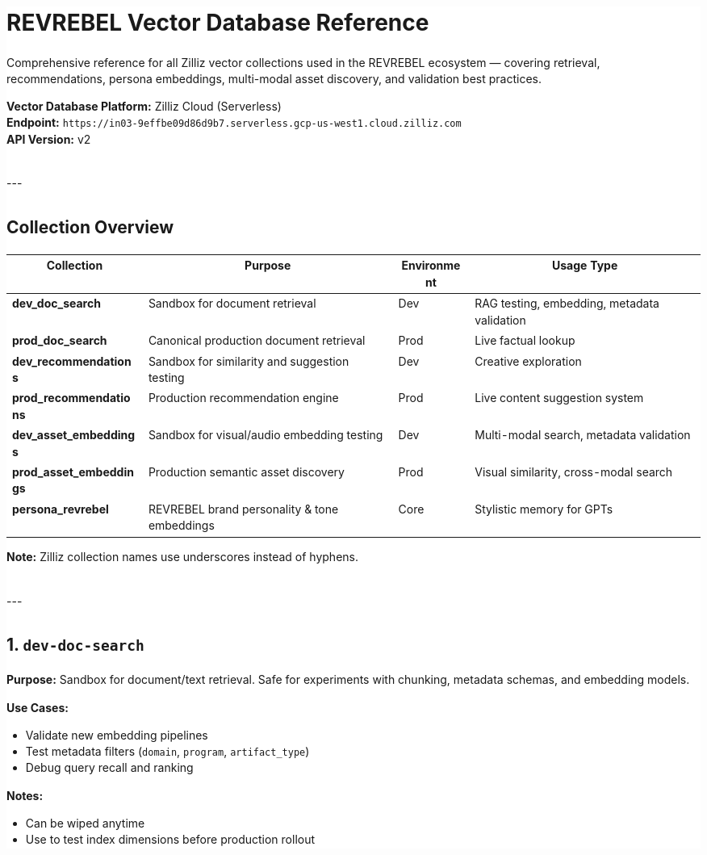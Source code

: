 # REVREBEL Vector Database Reference

Comprehensive reference for all Zilliz vector collections used in the REVREBEL ecosystem — covering retrieval, recommendations, persona embeddings, multi-modal asset discovery, and validation best practices.

**Vector Database Platform:** Zilliz Cloud (Serverless)  
**Endpoint:** `https://in03-9effbe09d86d9b7.serverless.gcp-us-west1.cloud.zilliz.com`  
**API Version:** v2

<br>
---
<br>

## Collection Overview

| Collection               | Purpose                                       | Environment | Usage Type                                  |
| ------------------------ | --------------------------------------------- | ----------- | ------------------------------------------- |
| **dev_doc_search**       | Sandbox for document retrieval                | Dev         | RAG testing, embedding, metadata validation |
| **prod_doc_search**      | Canonical production document retrieval       | Prod        | Live factual lookup                         |
| **dev_recommendations**  | Sandbox for similarity and suggestion testing | Dev         | Creative exploration                        |
| **prod_recommendations** | Production recommendation engine              | Prod        | Live content suggestion system              |
| **dev_asset_embeddings** | Sandbox for visual/audio embedding testing    | Dev         | Multi-modal search, metadata validation     |
| **prod_asset_embeddings** | Production semantic asset discovery          | Prod        | Visual similarity, cross-modal search       |
| **persona_revrebel**     | REVREBEL brand personality & tone embeddings  | Core        | Stylistic memory for GPTs                   |

**Note:** Zilliz collection names use underscores instead of hyphens.

<br>
---
<br>

## 1. `dev-doc-search`

**Purpose:**
Sandbox for document/text retrieval. Safe for experiments with chunking, metadata schemas, and embedding models.

**Use Cases:**

* Validate new embedding pipelines
* Test metadata filters (`domain`, `program`, `artifact_type`)
* Debug query recall and ranking

**Notes:**

* Can be wiped anytime
* Use to test index dimensions before production rollout
